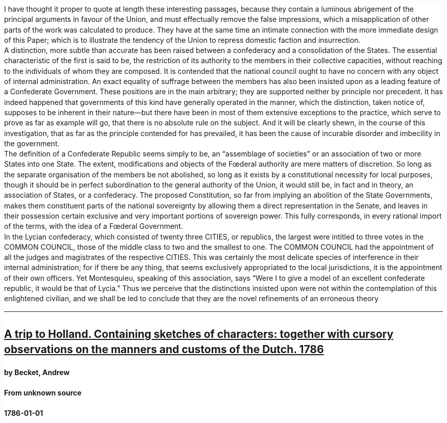 I have thought it proper to quote at length these interesting passages, because they contain a luminous abrigement of the principal arguments in favour of the Union, and must effectually remove the false impressions, which a misapplication of other parts of the work was calculated to produce. They have at the same time an intimate connection with the more immediate design of this Paper; which is to illustrate the tendency of the Union to repress domestic faction and insurrection.  
A distinction, more subtle than accurate has been raised between a confederacy and a consolidation of the States. The essential characteristic of the first is said to be, the restriction of its authority to the members in their collective capacities, without reaching to the individuals of whom they are composed. It is contended that the national council ought to have no concern with any object of internal administration. An exact equality of suffrage between the members has also been insisted upon as a leading feature of a Confederate Government. These positions are in the main arbitrary; they are supported neither by principle nor precedent. It has indeed happened that governments of this kind have generally operated in the manner, which the distinction, taken notice of, supposes to be inherent in their nature—but there have been in most of them extensive exceptions to the practice, which serve to prove as far as example will go, that there is no absolute rule on the subject. And it will be clearly shewn, in the course of this investigation, that as far as the principle contended for has prevailed, it has been the cause of incurable disorder and imbecility in the government.  
The definition of a Confederate Republic seems simply to be, an “assemblage of societies” or an association of two or more States into one State. The extent, modifications and objects of the Fœderal authority are mere matters of discretion. So long as the separate organisation of the members be not abolished, so long as it exists by a constitutional necessity for local purposes, though it should be in perfect subordination to the general authority of the Union, it would still be, in fact and in theory, an association of States, or a confederacy. The proposed Constitution, so far from implying an abolition of the State Governments, makes them constituent parts of the national sovereignty by allowing them a direct representation in the Senate, and leaves in their possession certain exclusive and very important portions of sovereign power. This fully corresponds, in every rational import of the terms, with the idea of a Fœderal Government.  
In the Lycian confederacy, which consisted of twenty three CITIES, or republics, the largest were intitled to three votes in the COMMON COUNCIL, those of the middle class to two and the smallest to one. The COMMON COUNCIL had the appointment of all the judges and magistrates of the respective CITIES. This was certainly the most delicate species of interference in their internal administration; for if there be any thing, that seems exclusively appropriated to the local jurisdictions, it is the appointment of their own officers. Yet Montesquieu, speaking of this association, says “Were I to give a model of an excellent confederate republic, it would be that of Lycia.” Thus we perceive that the distinctions insisted upon were not within the contemplation of this enlightened civilian, and we shall be led to conclude that they are the novel refinements of an erroneous theory
</td></tr></table>

---

## [A trip to Holland. Containing sketches of characters: together with cursory observations on the manners and customs of the Dutch.  1786](https://archive.org/details/bim_eighteenth-century_a-trip-to-holland-conta_becket-andrew_1786/page/n88/mode/1up?view=theater)

#### by Becket, Andrew

#### From unknown source

#### 1786-01-01
